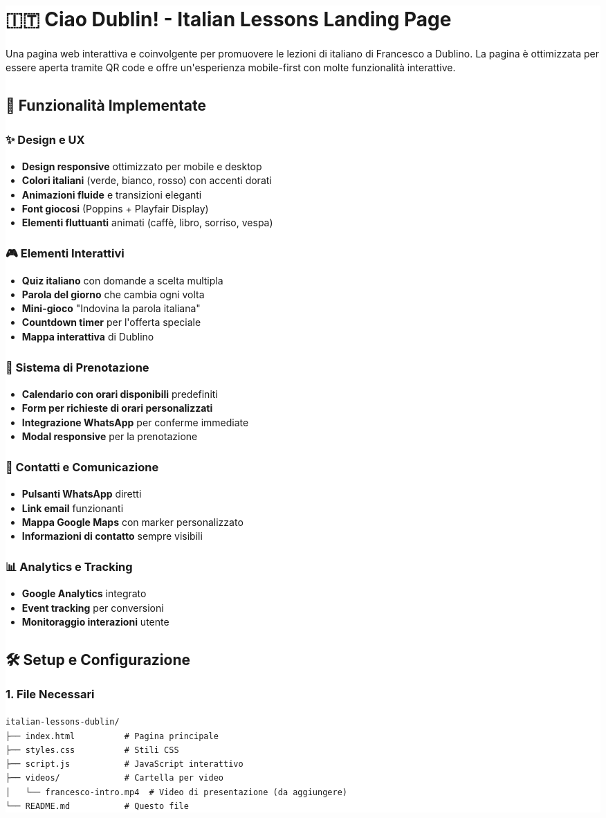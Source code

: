 # 🇮🇹 Ciao Dublin! - Italian Lessons Landing Page

Una pagina web interattiva e coinvolgente per promuovere le lezioni di italiano di Francesco a Dublino. La pagina è ottimizzata per essere aperta tramite QR code e offre un'esperienza mobile-first con molte funzionalità interattive.

## 🚀 Funzionalità Implementate

### ✨ Design e UX
- **Design responsive** ottimizzato per mobile e desktop
- **Colori italiani** (verde, bianco, rosso) con accenti dorati
- **Animazioni fluide** e transizioni eleganti
- **Font giocosi** (Poppins + Playfair Display)
- **Elementi fluttuanti** animati (caffè, libro, sorriso, vespa)

### 🎮 Elementi Interattivi
- **Quiz italiano** con domande a scelta multipla
- **Parola del giorno** che cambia ogni volta
- **Mini-gioco** "Indovina la parola italiana"
- **Countdown timer** per l'offerta speciale
- **Mappa interattiva** di Dublino

### 📅 Sistema di Prenotazione
- **Calendario con orari disponibili** predefiniti
- **Form per richieste di orari personalizzati**
- **Integrazione WhatsApp** per conferme immediate
- **Modal responsive** per la prenotazione

### 📱 Contatti e Comunicazione
- **Pulsanti WhatsApp** diretti
- **Link email** funzionanti
- **Mappa Google Maps** con marker personalizzato
- **Informazioni di contatto** sempre visibili

### 📊 Analytics e Tracking
- **Google Analytics** integrato
- **Event tracking** per conversioni
- **Monitoraggio interazioni** utente

## 🛠️ Setup e Configurazione

### 1. File Necessari
```
italian-lessons-dublin/
├── index.html          # Pagina principale
├── styles.css          # Stili CSS
├── script.js           # JavaScript interattivo
├── videos/             # Cartella per video
│   └── francesco-intro.mp4  # Video di presentazione (da aggiungere)
└── README.md           # Questo file
```
